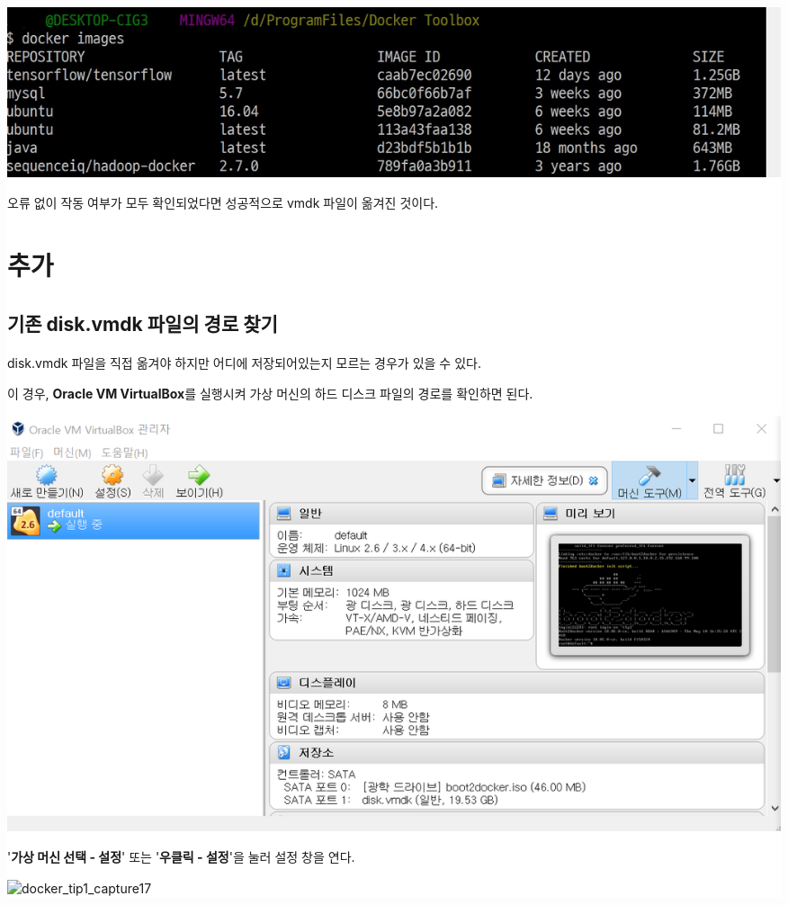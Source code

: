 ![docker_tip1_capture10](/assets/img/docker/tip1/capture10.jpg)

오류 없이 작동 여부가 모두 확인되었다면 성공적으로 vmdk 파일이 옮겨진 것이다.


# **추가**

## **기존 disk.vmdk 파일의 경로 찾기**

disk.vmdk 파일을 직접 옮겨야 하지만 어디에 저장되어있는지 모르는 경우가 있을 수 있다.

이 경우, **Oracle VM VirtualBox**를 실행시켜 가상 머신의 하드 디스크 파일의 경로를 확인하면 된다.

![docker_tip1_capture4](/assets/img/docker/tip1/capture4.png)

'**가상 머신 선택 - 설정**' 또는 '**우클릭 - 설정**'을 눌러 설정 창을 연다.

![docker_tip1_capture17]({{site.baseurl}}/assets/img/docker/tip1/capture17.png)
